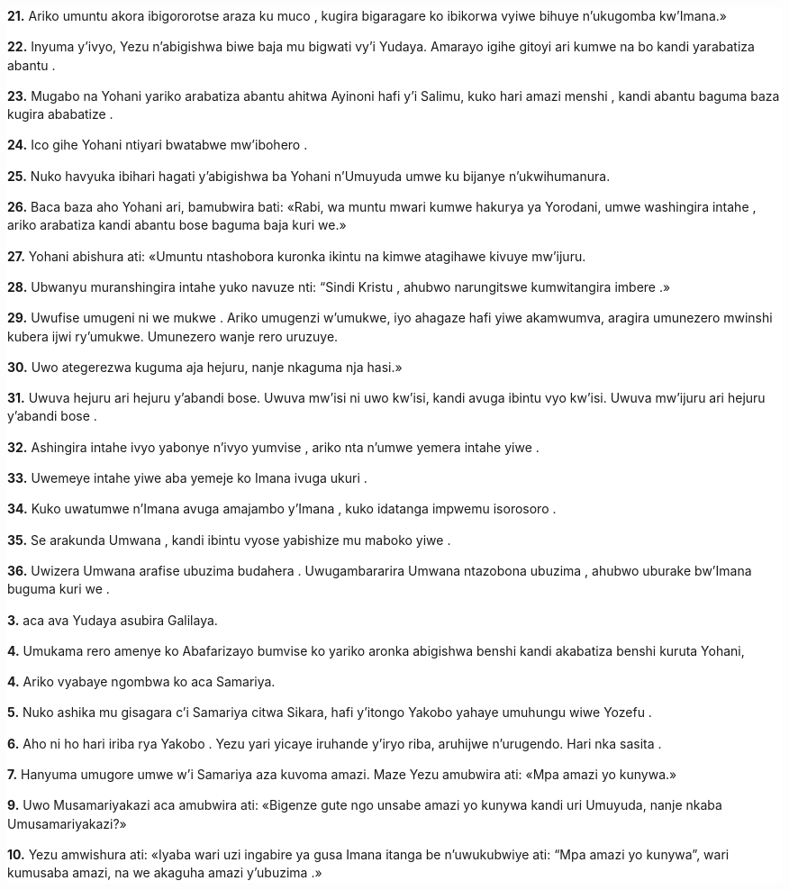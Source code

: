 **21.** Ariko umuntu akora ibigororotse araza ku muco , kugira bigaragare ko ibikorwa vyiwe bihuye n’ukugomba kw’Imana.»

**22.** Inyuma y’ivyo, Yezu n’abigishwa biwe baja mu bigwati vy’i Yudaya. Amarayo igihe gitoyi ari kumwe na bo kandi yarabatiza abantu .

**23.** Mugabo na Yohani yariko arabatiza abantu ahitwa Ayinoni hafi y’i Salimu, kuko hari amazi menshi , kandi abantu baguma baza kugira ababatize .

**24.** Ico gihe Yohani ntiyari bwatabwe mw’ibohero .

**25.** Nuko havyuka ibihari hagati y’abigishwa ba Yohani n’Umuyuda umwe ku bijanye n’ukwihumanura.

**26.** Baca baza aho Yohani ari, bamubwira bati: «Rabi, wa muntu mwari kumwe hakurya ya Yorodani, umwe washingira intahe , ariko arabatiza kandi abantu bose baguma baja kuri we.»

**27.** Yohani abishura ati: «Umuntu ntashobora kuronka ikintu na kimwe atagihawe kivuye mw’ijuru.

**28.** Ubwanyu muranshingira intahe yuko navuze nti: “Sindi Kristu , ahubwo narungitswe kumwitangira imbere .»

**29.** Uwufise umugeni ni we mukwe . Ariko umugenzi w’umukwe, iyo ahagaze hafi yiwe akamwumva, aragira umunezero mwinshi kubera ijwi ry’umukwe. Umunezero wanje rero uruzuye.

**30.** Uwo ategerezwa kuguma aja hejuru, nanje nkaguma nja hasi.»

**31.** Uwuva hejuru ari hejuru y’abandi bose. Uwuva mw’isi ni uwo kw’isi, kandi avuga ibintu vyo kw’isi. Uwuva mw’ijuru ari hejuru y’abandi bose .

**32.** Ashingira intahe ivyo yabonye n’ivyo yumvise , ariko nta n’umwe yemera intahe yiwe .

**33.** Uwemeye intahe yiwe aba yemeje ko Imana ivuga ukuri .

**34.** Kuko uwatumwe n’Imana avuga amajambo y’Imana , kuko idatanga impwemu isorosoro .

**35.** Se arakunda Umwana , kandi ibintu vyose yabishize mu maboko yiwe .

**36.** Uwizera Umwana arafise ubuzima budahera . Uwugambararira Umwana ntazobona ubuzima , ahubwo uburake bw’Imana buguma kuri we .

**3.** aca ava Yudaya asubira Galilaya.

**4.** Umukama rero amenye ko Abafarizayo bumvise ko yariko aronka abigishwa benshi kandi akabatiza benshi kuruta Yohani,

**4.** Ariko vyabaye ngombwa ko aca Samariya.

**5.** Nuko ashika mu gisagara c’i Samariya citwa Sikara, hafi y’itongo Yakobo yahaye umuhungu wiwe Yozefu .

**6.** Aho ni ho hari iriba rya Yakobo . Yezu yari yicaye iruhande y’iryo riba, aruhijwe n’urugendo. Hari nka sasita .

**7.** Hanyuma umugore umwe w’i Samariya aza kuvoma amazi. Maze Yezu amubwira ati: «Mpa amazi yo kunywa.»

**9.** Uwo Musamariyakazi aca amubwira ati: «Bigenze gute ngo unsabe amazi yo kunywa kandi uri Umuyuda, nanje nkaba Umusamariyakazi?»

**10.** Yezu amwishura ati: «Iyaba wari uzi ingabire ya gusa Imana itanga be n’uwukubwiye ati: “Mpa amazi yo kunywa”, wari kumusaba amazi, na we akaguha amazi y’ubuzima .»
